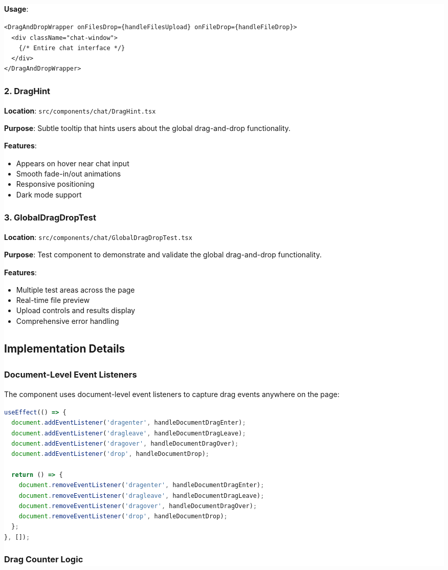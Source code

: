 **Usage**:
```tsx
<DragAndDropWrapper onFilesDrop={handleFilesUpload} onFileDrop={handleFileDrop}>
  <div className="chat-window">
    {/* Entire chat interface */}
  </div>
</DragAndDropWrapper>
```

### 2. DragHint
**Location**: `src/components/chat/DragHint.tsx`

**Purpose**: Subtle tooltip that hints users about the global drag-and-drop functionality.

**Features**:
- Appears on hover near chat input
- Smooth fade-in/out animations
- Responsive positioning
- Dark mode support

### 3. GlobalDragDropTest
**Location**: `src/components/chat/GlobalDragDropTest.tsx`

**Purpose**: Test component to demonstrate and validate the global drag-and-drop functionality.

**Features**:
- Multiple test areas across the page
- Real-time file preview
- Upload controls and results display
- Comprehensive error handling

## Implementation Details

### Document-Level Event Listeners

The component uses document-level event listeners to capture drag events anywhere on the page:

```typescript
useEffect(() => {
  document.addEventListener('dragenter', handleDocumentDragEnter);
  document.addEventListener('dragleave', handleDocumentDragLeave);
  document.addEventListener('dragover', handleDocumentDragOver);
  document.addEventListener('drop', handleDocumentDrop);

  return () => {
    document.removeEventListener('dragenter', handleDocumentDragEnter);
    document.removeEventListener('dragleave', handleDocumentDragLeave);
    document.removeEventListener('dragover', handleDocumentDragOver);
    document.removeEventListener('drop', handleDocumentDrop);
  };
}, []);
```

### Drag Counter Logic
